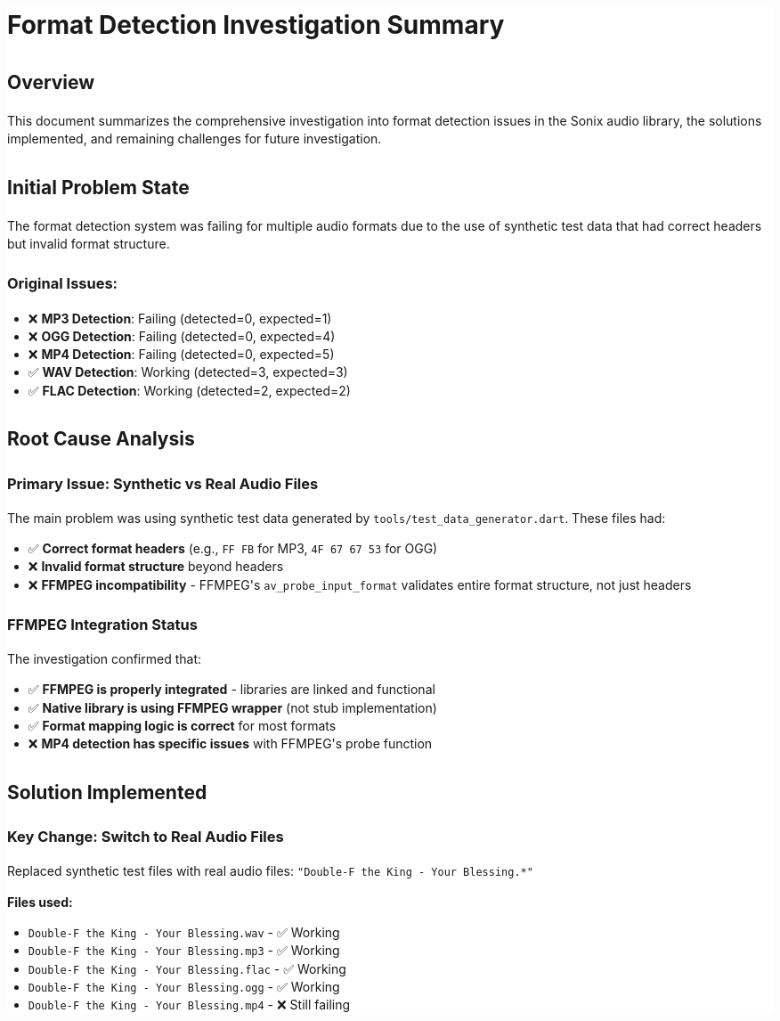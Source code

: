 # Format Detection Investigation Summary

## Overview

This document summarizes the comprehensive investigation into format detection issues in the Sonix audio library, the solutions implemented, and remaining challenges for future investigation.

## Initial Problem State

The format detection system was failing for multiple audio formats due to the use of synthetic test data that had correct headers but invalid format structure.

### Original Issues:
- ❌ **MP3 Detection**: Failing (detected=0, expected=1)
- ❌ **OGG Detection**: Failing (detected=0, expected=4) 
- ❌ **MP4 Detection**: Failing (detected=0, expected=5)
- ✅ **WAV Detection**: Working (detected=3, expected=3)
- ✅ **FLAC Detection**: Working (detected=2, expected=2)

## Root Cause Analysis

### Primary Issue: Synthetic vs Real Audio Files
The main problem was using synthetic test data generated by `tools/test_data_generator.dart`. These files had:
- ✅ **Correct format headers** (e.g., `FF FB` for MP3, `4F 67 67 53` for OGG)
- ❌ **Invalid format structure** beyond headers
- ❌ **FFMPEG incompatibility** - FFMPEG's `av_probe_input_format` validates entire format structure, not just headers

### FFMPEG Integration Status
The investigation confirmed that:
- ✅ **FFMPEG is properly integrated** - libraries are linked and functional
- ✅ **Native library is using FFMPEG wrapper** (not stub implementation)
- ✅ **Format mapping logic is correct** for most formats
- ❌ **MP4 detection has specific issues** with FFMPEG's probe function

## Solution Implemented

### Key Change: Switch to Real Audio Files
Replaced synthetic test files with real audio files: `"Double-F the King - Your Blessing.*"`

**Files used:**
- `Double-F the King - Your Blessing.wav` - ✅ Working
- `Double-F the King - Your Blessing.mp3` - ✅ Working  
- `Double-F the King - Your Blessing.flac` - ✅ Working
- `Double-F the King - Your Blessing.ogg` - ✅ Working
- `Double-F the King - Your Blessing.mp4` - ❌ Still failing
